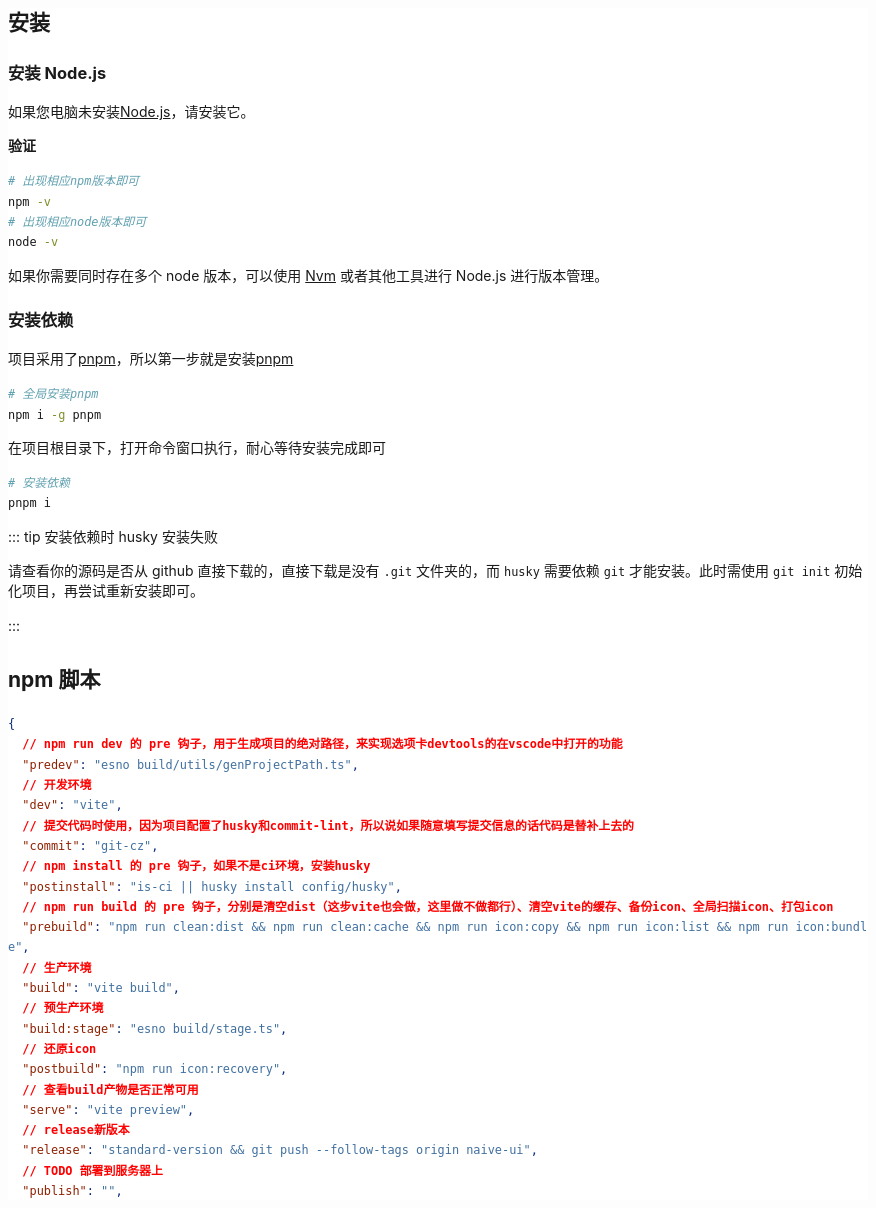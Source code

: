 ## 安装

### 安装 Node.js

如果您电脑未安装[Node.js][node]，请安装它。

**验证**

```bash
# 出现相应npm版本即可
npm -v
# 出现相应node版本即可
node -v

```

如果你需要同时存在多个 node 版本，可以使用 [Nvm][nvm] 或者其他工具进行 Node.js 进行版本管理。

### 安装依赖

项目采用了[pnpm][pnpm]，所以第一步就是安装[pnpm][pnpm]

```bash
# 全局安装pnpm
npm i -g pnpm
```

在项目根目录下，打开命令窗口执行，耐心等待安装完成即可

```bash
# 安装依赖
pnpm i
```

::: tip 安装依赖时 husky 安装失败

请查看你的源码是否从 github 直接下载的，直接下载是没有 `.git` 文件夹的，而 `husky` 需要依赖 `git` 才能安装。此时需使用 `git init` 初始化项目，再尝试重新安装即可。

:::

## npm 脚本

```json
{
  // npm run dev 的 pre 钩子，用于生成项目的绝对路径，来实现选项卡devtools的在vscode中打开的功能
  "predev": "esno build/utils/genProjectPath.ts",
  // 开发环境
  "dev": "vite",
  // 提交代码时使用，因为项目配置了husky和commit-lint，所以说如果随意填写提交信息的话代码是替补上去的
  "commit": "git-cz",
  // npm install 的 pre 钩子，如果不是ci环境，安装husky
  "postinstall": "is-ci || husky install config/husky",
  // npm run build 的 pre 钩子，分别是清空dist（这步vite也会做，这里做不做都行）、清空vite的缓存、备份icon、全局扫描icon、打包icon
  "prebuild": "npm run clean:dist && npm run clean:cache && npm run icon:copy && npm run icon:list && npm run icon:bundle",
  // 生产环境
  "build": "vite build",
  // 预生产环境
  "build:stage": "esno build/stage.ts",
  // 还原icon
  "postbuild": "npm run icon:recovery",
  // 查看build产物是否正常可用
  "serve": "vite preview",
  // release新版本
  "release": "standard-version && git push --follow-tags origin naive-ui",
  // TODO 部署到服务器上
  "publish": "",
```

[node]: http://nodejs.org/
[git]: https://git-scm.com/
[pnpm]: https://pnpm.io/zh/
[vscode]: https://code.visualstudio.com/
[nvm]: https://github.com/nvm-sh/nvm
[volar]: https://marketplace.visualstudio.com/items?itemName=johnsoncodehk.volar
[iconify intellisense]: https://marketplace.visualstudio.com/items?itemName=antfu.iconify
[windicss intellisense]: https://marketplace.visualstudio.com/items?itemName=voorjaar.windicss-intellisense
[i18n-ally]: https://marketplace.visualstudio.com/items?itemName=Lokalise.i18n-ally
[eslint]: https://marketplace.visualstudio.com/items?itemName=dbaeumer.vscode-eslint
[prettier]: https://marketplace.visualstudio.com/items?itemName=esbenp.prettier-vscode
[stylelint]: https://marketplace.visualstudio.com/items?itemName=stylelint.vscode-stylelint
[dotenv]: https://marketplace.visualstudio.com/items?itemName=mikestead.dotenv
[auto-close-tag]: https://marketplace.visualstudio.com/items?itemName=formulahendry.auto-close-tag
[auto-complete-tag]: https://marketplace.visualstudio.com/items?itemName=formulahendry.auto-complete-tag
[auto-rename-tag]: https://marketplace.visualstudio.com/items?itemName=formulahendry.auto-rename-tag